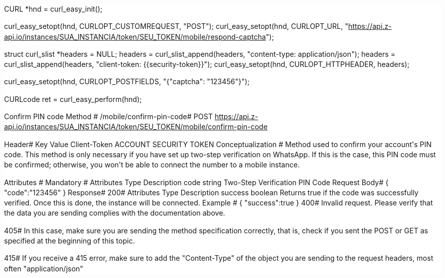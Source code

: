 CURL *hnd = curl_easy_init();

curl_easy_setopt(hnd, CURLOPT_CUSTOMREQUEST, "POST");
curl_easy_setopt(hnd, CURLOPT_URL, "https://api.z-api.io/instances/SUA_INSTANCIA/token/SEU_TOKEN/mobile/respond-captcha");

struct curl_slist *headers = NULL;
headers = curl_slist_append(headers, "content-type: application/json");
headers = curl_slist_append(headers, "client-token: {{security-token}}");
curl_easy_setopt(hnd, CURLOPT_HTTPHEADER, headers);

curl_easy_setopt(hnd, CURLOPT_POSTFIELDS, "{\"captcha\": \"123456\"}");

CURLcode ret = curl_easy_perform(hnd);

Confirm PIN code
Method #
/mobile/confirm-pin-code#
POST https://api.z-api.io/instances/SUA_INSTANCIA/token/SEU_TOKEN/mobile/confirm-pin-code

Header#
Key	Value
Client-Token	ACCOUNT SECURITY TOKEN
Conceptualization #
Method used to confirm your account's PIN code. This method is only necessary if you have set up two-step verification on WhatsApp. If this is the case, this PIN code must be confirmed; otherwise, you won't be able to connect the number to a mobile instance.

Attributes #
Mandatory #
Attributes	Type	Description
code	string	Two-Step Verification PIN Code
Request Body#
{
    "code":"123456" 
}
Response#
200#
Attributes	Type	Description
success	boolean	Returns true if the code was successfully verified. Once this is done, the instance will be connected.
Example #
{
    "success":true 
}
400#
Invalid request. Please verify that the data you are sending complies with the documentation above.

405#
In this case, make sure you are sending the method specification correctly, that is, check if you sent the POST or GET as specified at the beginning of this topic.

415#
If you receive a 415 error, make sure to add the "Content-Type" of the object you are sending to the request headers, most often "application/json"
